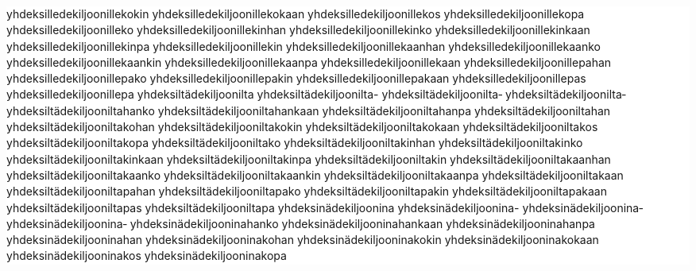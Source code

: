 yhdeksilledekiljoonillekokin
yhdeksilledekiljoonillekokaan
yhdeksilledekiljoonillekos
yhdeksilledekiljoonillekopa
yhdeksilledekiljoonilleko
yhdeksilledekiljoonillekinhan
yhdeksilledekiljoonillekinko
yhdeksilledekiljoonillekinkaan
yhdeksilledekiljoonillekinpa
yhdeksilledekiljoonillekin
yhdeksilledekiljoonillekaanhan
yhdeksilledekiljoonillekaanko
yhdeksilledekiljoonillekaankin
yhdeksilledekiljoonillekaanpa
yhdeksilledekiljoonillekaan
yhdeksilledekiljoonillepahan
yhdeksilledekiljoonillepako
yhdeksilledekiljoonillepakin
yhdeksilledekiljoonillepakaan
yhdeksilledekiljoonillepas
yhdeksilledekiljoonillepa
yhdeksiltädekiljoonilta
yhdeksiltädekiljoonilta-
yhdeksiltädekiljoonilta‐
yhdeksiltädekiljoonilta‑
yhdeksiltädekiljooniltahanko
yhdeksiltädekiljooniltahankaan
yhdeksiltädekiljooniltahanpa
yhdeksiltädekiljooniltahan
yhdeksiltädekiljooniltakohan
yhdeksiltädekiljooniltakokin
yhdeksiltädekiljooniltakokaan
yhdeksiltädekiljooniltakos
yhdeksiltädekiljooniltakopa
yhdeksiltädekiljooniltako
yhdeksiltädekiljooniltakinhan
yhdeksiltädekiljooniltakinko
yhdeksiltädekiljooniltakinkaan
yhdeksiltädekiljooniltakinpa
yhdeksiltädekiljooniltakin
yhdeksiltädekiljooniltakaanhan
yhdeksiltädekiljooniltakaanko
yhdeksiltädekiljooniltakaankin
yhdeksiltädekiljooniltakaanpa
yhdeksiltädekiljooniltakaan
yhdeksiltädekiljooniltapahan
yhdeksiltädekiljooniltapako
yhdeksiltädekiljooniltapakin
yhdeksiltädekiljooniltapakaan
yhdeksiltädekiljooniltapas
yhdeksiltädekiljooniltapa
yhdeksinädekiljoonina
yhdeksinädekiljoonina-
yhdeksinädekiljoonina‐
yhdeksinädekiljoonina‑
yhdeksinädekiljooninahanko
yhdeksinädekiljooninahankaan
yhdeksinädekiljooninahanpa
yhdeksinädekiljooninahan
yhdeksinädekiljooninakohan
yhdeksinädekiljooninakokin
yhdeksinädekiljooninakokaan
yhdeksinädekiljooninakos
yhdeksinädekiljooninakopa
